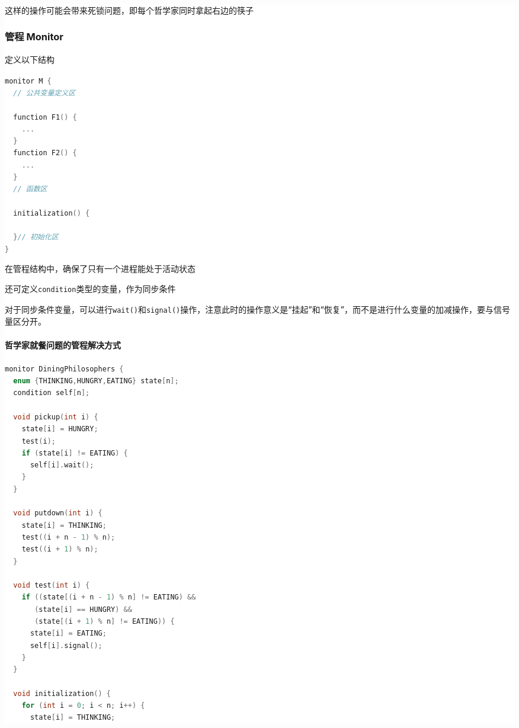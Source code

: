 这样的操作可能会带来死锁问题，即每个哲学家同时拿起右边的筷子



### 管程 Monitor

定义以下结构

```c++
monitor M {
  // 公共变量定义区
  
  function F1() {
    ...
  }
  function F2() {
    ...
  }
  // 函数区
  
  initialization() {
    
  }// 初始化区
}
```



在管程结构中，确保了只有一个进程能处于活动状态

还可定义`condition`类型的变量，作为同步条件

对于同步条件变量，可以进行`wait()`和`signal()`操作，注意此时的操作意义是“挂起”和“恢复”，而不是进行什么变量的加减操作，要与信号量区分开。



#### 哲学家就餐问题的管程解决方式

```c++
monitor DiningPhilosophers {
  enum {THINKING,HUNGRY,EATING} state[n];
  condition self[n];
  
  void pickup(int i) {
    state[i] = HUNGRY;
    test(i);
    if (state[i] != EATING) {
      self[i].wait();
    }
  }
  
  void putdown(int i) {
    state[i] = THINKING;
    test((i + n - 1) % n);
    test((i + 1) % n);
  }
  
  void test(int i) {
    if ((state[(i + n - 1) % n] != EATING) &&
       (state[i] == HUNGRY) &&
       (state[(i + 1) % n] != EATING)) {
      state[i] = EATING;
      self[i].signal();
    }
  }
  
  void initialization() {
    for (int i = 0; i < n; i++) {
      state[i] = THINKING;
```